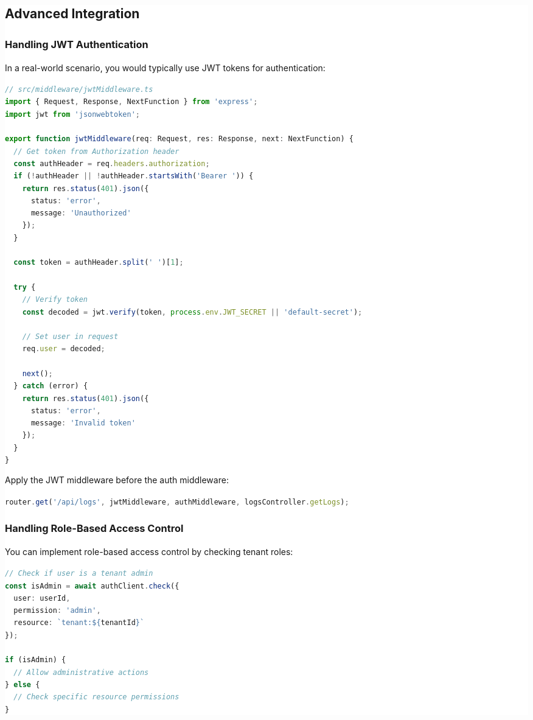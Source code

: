 ## Advanced Integration

### Handling JWT Authentication

In a real-world scenario, you would typically use JWT tokens for authentication:

```typescript
// src/middleware/jwtMiddleware.ts
import { Request, Response, NextFunction } from 'express';
import jwt from 'jsonwebtoken';

export function jwtMiddleware(req: Request, res: Response, next: NextFunction) {
  // Get token from Authorization header
  const authHeader = req.headers.authorization;
  if (!authHeader || !authHeader.startsWith('Bearer ')) {
    return res.status(401).json({
      status: 'error',
      message: 'Unauthorized'
    });
  }
  
  const token = authHeader.split(' ')[1];
  
  try {
    // Verify token
    const decoded = jwt.verify(token, process.env.JWT_SECRET || 'default-secret');
    
    // Set user in request
    req.user = decoded;
    
    next();
  } catch (error) {
    return res.status(401).json({
      status: 'error',
      message: 'Invalid token'
    });
  }
}
```

Apply the JWT middleware before the auth middleware:

```typescript
router.get('/api/logs', jwtMiddleware, authMiddleware, logsController.getLogs);
```

### Handling Role-Based Access Control

You can implement role-based access control by checking tenant roles:

```typescript
// Check if user is a tenant admin
const isAdmin = await authClient.check({
  user: userId,
  permission: 'admin',
  resource: `tenant:${tenantId}`
});

if (isAdmin) {
  // Allow administrative actions
} else {
  // Check specific resource permissions
}
```
